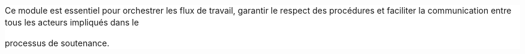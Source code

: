 Ce module est essentiel pour orchestrer les flux de travail, garantir le respect des procédures et faciliter la communication entre tous les acteurs impliqués dans le 

processus de soutenance. 
